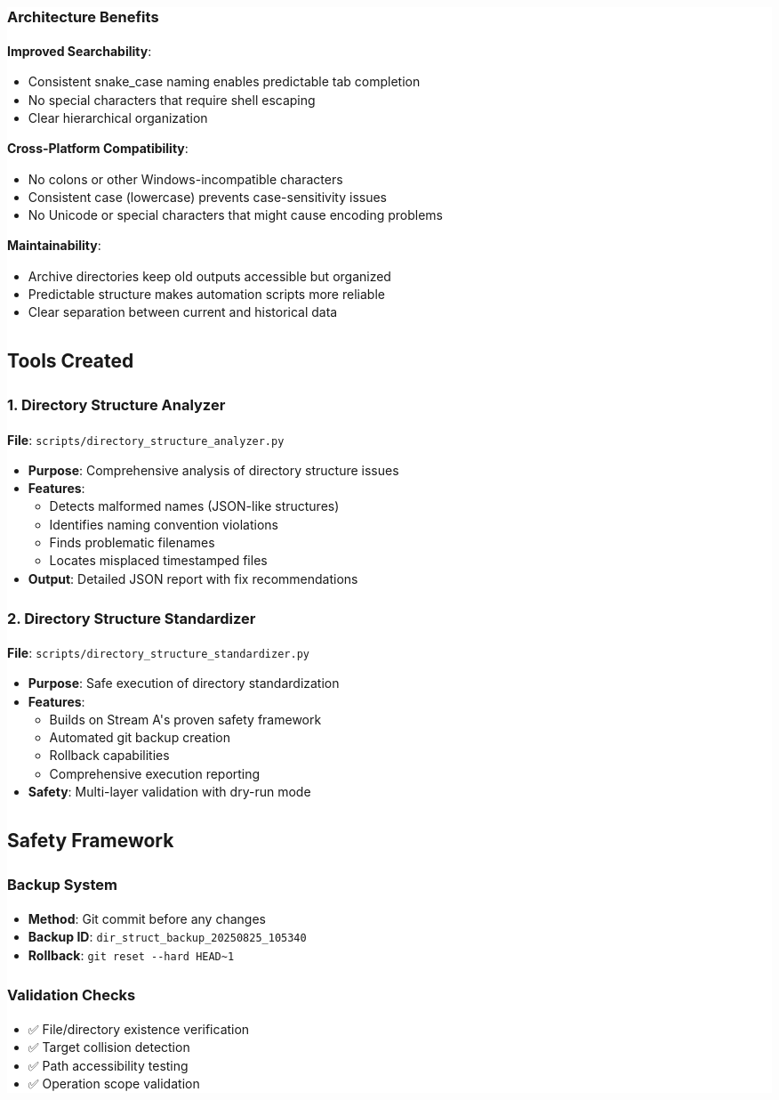 ### Architecture Benefits

**Improved Searchability**:
- Consistent snake_case naming enables predictable tab completion
- No special characters that require shell escaping
- Clear hierarchical organization

**Cross-Platform Compatibility**:
- No colons or other Windows-incompatible characters
- Consistent case (lowercase) prevents case-sensitivity issues
- No Unicode or special characters that might cause encoding problems

**Maintainability**:
- Archive directories keep old outputs accessible but organized
- Predictable structure makes automation scripts more reliable
- Clear separation between current and historical data

## Tools Created

### 1. Directory Structure Analyzer
**File**: `scripts/directory_structure_analyzer.py`
- **Purpose**: Comprehensive analysis of directory structure issues
- **Features**: 
  - Detects malformed names (JSON-like structures)
  - Identifies naming convention violations
  - Finds problematic filenames
  - Locates misplaced timestamped files
- **Output**: Detailed JSON report with fix recommendations

### 2. Directory Structure Standardizer  
**File**: `scripts/directory_structure_standardizer.py`
- **Purpose**: Safe execution of directory standardization
- **Features**:
  - Builds on Stream A's proven safety framework
  - Automated git backup creation
  - Rollback capabilities
  - Comprehensive execution reporting
- **Safety**: Multi-layer validation with dry-run mode

## Safety Framework

### Backup System
- **Method**: Git commit before any changes
- **Backup ID**: `dir_struct_backup_20250825_105340`
- **Rollback**: `git reset --hard HEAD~1`

### Validation Checks
- ✅ File/directory existence verification
- ✅ Target collision detection  
- ✅ Path accessibility testing
- ✅ Operation scope validation
